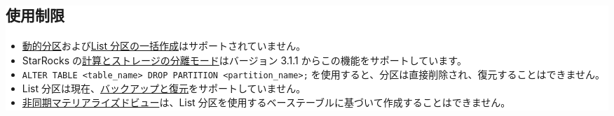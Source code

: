 ## 使用制限

- [動的分区](./dynamic_partitioning.md)および[List 分区の一括作成](./Data_distribution.md#range-分区)はサポートされていません。
- StarRocks の[計算とストレージの分離モード](../deployment/shared_data/s3.md)はバージョン 3.1.1 からこの機能をサポートしています。
- `ALTER TABLE <table_name> DROP PARTITION <partition_name>;` を使用すると、分区は直接削除され、復元することはできません。
- List 分区は現在、[バックアップと復元](../administration/Backup_and_restore.md)をサポートしていません。
- [非同期マテリアライズドビュー](../using_starrocks/Materialized_view.md)は、List 分区を使用するベーステーブルに基づいて作成することはできません。
